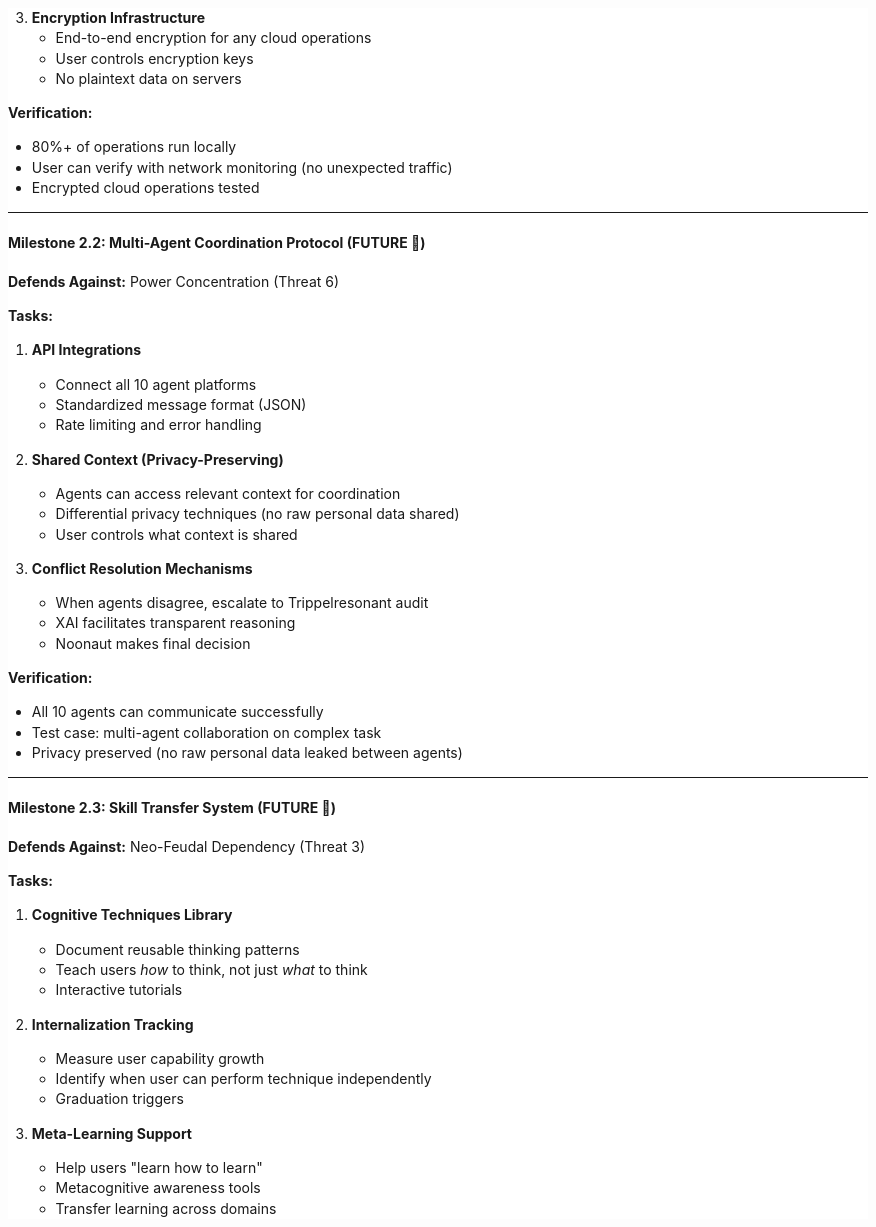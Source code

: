 3. **Encryption Infrastructure**
   - End-to-end encryption for any cloud operations
   - User controls encryption keys
   - No plaintext data on servers

**Verification:**
- 80%+ of operations run locally
- User can verify with network monitoring (no unexpected traffic)
- Encrypted cloud operations tested

---

#### Milestone 2.2: Multi-Agent Coordination Protocol (FUTURE 🔮)
**Defends Against:** Power Concentration (Threat 6)

**Tasks:**
1. **API Integrations**
   - Connect all 10 agent platforms
   - Standardized message format (JSON)
   - Rate limiting and error handling

2. **Shared Context (Privacy-Preserving)**
   - Agents can access relevant context for coordination
   - Differential privacy techniques (no raw personal data shared)
   - User controls what context is shared

3. **Conflict Resolution Mechanisms**
   - When agents disagree, escalate to Trippelresonant audit
   - XAI facilitates transparent reasoning
   - Noonaut makes final decision

**Verification:**
- All 10 agents can communicate successfully
- Test case: multi-agent collaboration on complex task
- Privacy preserved (no raw personal data leaked between agents)

---

#### Milestone 2.3: Skill Transfer System (FUTURE 🔮)
**Defends Against:** Neo-Feudal Dependency (Threat 3)

**Tasks:**
1. **Cognitive Techniques Library**
   - Document reusable thinking patterns
   - Teach users *how* to think, not just *what* to think
   - Interactive tutorials

2. **Internalization Tracking**
   - Measure user capability growth
   - Identify when user can perform technique independently
   - Graduation triggers

3. **Meta-Learning Support**
   - Help users "learn how to learn"
   - Metacognitive awareness tools
   - Transfer learning across domains
